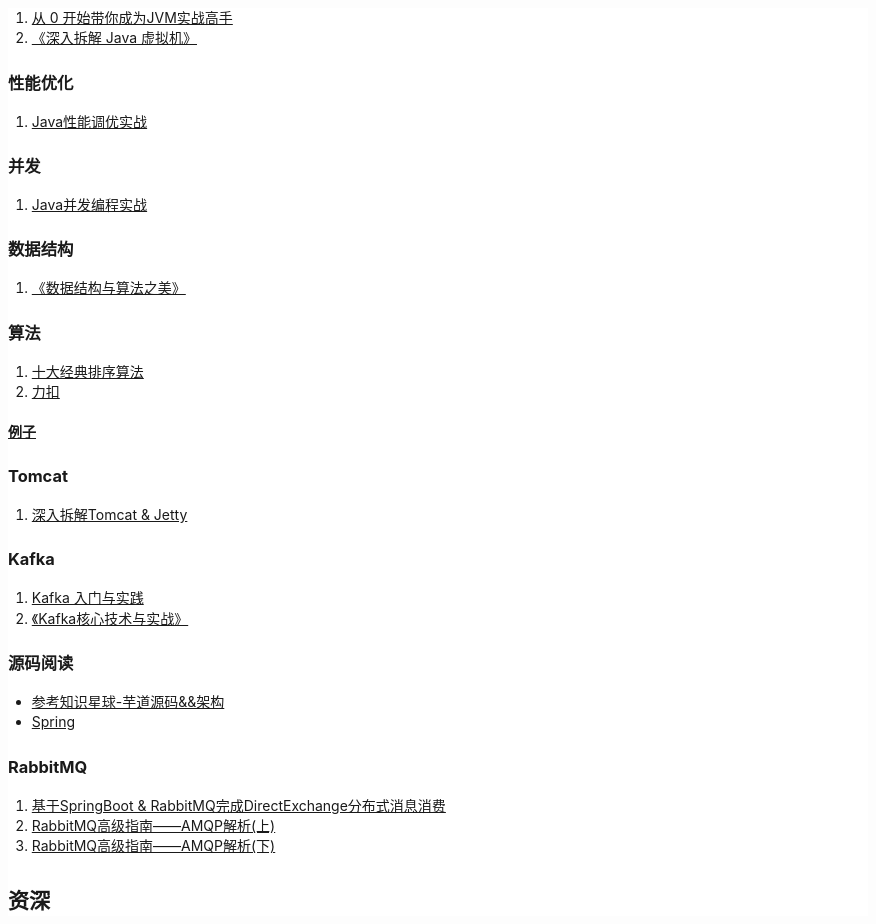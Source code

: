 1. [从 0 开始带你成为JVM实战高手](https://apppukyptrl1086.h5.xiaoeknow.com/content_page/eyJ0eXBlIjozLCJyZXNvdXJjZV90eXBlIjoiIiwicmVzb3VyY2VfaWQiOiIiLCJwcm9kdWN0X2lkIjoicF81ZDBlZjk5MDBlODk2X015RGZjSmk4IiwiYXBwX2lkIjoiYXBwcHVLeVB0cmwxMDg2Iiwic2hhcmVfdXNlcl9pZCI6InVfNWQxNzgzNjhhMTdhOV83ZVgyM0VPTUxLIiwic2hhcmVfdHlwZSI6NSwiZXh0cmFfZGF0YSI6IjMwMiJ9)
2. [《深入拆解 Java 虚拟机》](https://time.geekbang.org/column/108)

### 性能优化

1. [Java性能调优实战](https://time.geekbang.org/column/article/96263)

 ### 并发

1. [Java并发编程实战](https://time.geekbang.org/column/article/84344)

### 数据结构

1. [《数据结构与算法之美》](https://time.geekbang.org/column/126)

### 算法

1. [十大经典排序算法](https://github.com/MisterBooo/Article)
2. [力扣](https://leetcode-cn.com/problemset/all/)

#### <a href="#3">例子</a>

### Tomcat

1. [深入拆解Tomcat & Jetty](https://time.geekbang.org/column/article/94958)

### Kafka

1. [Kafka 入门与实践](https://gitbook.cn/gitchat/geekbook/5a3896efc5896e6e1cf14f19)
2. [《Kafka核心技术与实战》](https://time.geekbang.org/column/article/98683)

### 源码阅读

- [参考知识星球-芋道源码&&架构](https://articles.zsxq.com/id_wsmvd3iubzvg.html)
- [Spring](https://github.com/seaswalker/Spring)

### RabbitMQ

1. [基于SpringBoot & RabbitMQ完成DirectExchange分布式消息消费](https://juejin.im/post/5a23c0836fb9a045211e863e)
2. [RabbitMQ高级指南——AMQP解析(上)](https://mp.weixin.qq.com/s?__biz=MzIxMjAzMDA1MQ==&mid=2648945635&idx=1&sn=966633eeba2567e7759b597e43568054&chksm=8f5b54efb82cddf9678821ad9708fc404c087034471f3385ccac09dae0392a146b3673e3ccbd#rd)
3. [RabbitMQ高级指南——AMQP解析(下)](https://mp.weixin.qq.com/s?__biz=MzIxMjAzMDA1MQ==&mid=2648945645&idx=1&sn=3d2a576b6e25fe01e81919ca861eb806&chksm=8f5b54e1b82cddf7754dd6427b8258f6c066d261a71d202ac926f94dd58d4f75888e1f1d9d36#rd)

## 资深
